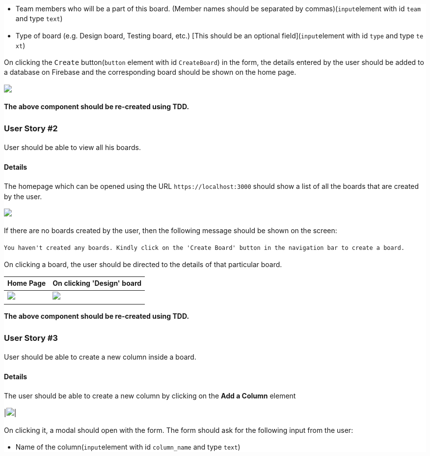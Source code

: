 - Team members who will be a part of this board. (Member names should be separated by commas)(`input`element with id `team` and type `text`)

- Type of board (e.g. Design board, Testing board, etc.) [This should be an optional field](`input`element with id `type` and type `text`)

On clicking the <kbd>Create</kbd> button(`button` element with id `CreateBoard`) in the form, the details entered by the user should be added to a database on Firebase and the corresponding board should be shown on the home page.

![](https://github.com/greyatom-school/the-minerva-project/raw/master/FEWD/sprint_5/Project%20-%20Team%20Collaboration%20App/images/create_board.png)


**The above component should be re-created using TDD.**


### User Story #2

User should be able to view all his boards.

#### Details

The homepage which can be opened using the URL ```https://localhost:3000``` should show a list of all the boards that are created by the user. 

![](https://github.com/greyatom-school/the-minerva-project/raw/master/FEWD/sprint_5/Project%20-%20Team%20Collaboration%20App/images/home_page.PNG)


If there are no boards created by the user, then the following message should be shown on the screen:
```
You haven't created any boards. Kindly click on the 'Create Board' button in the navigation bar to create a board.
```


On clicking a board, the user should be directed to the details of that particular board.

|Home Page|On clicking 'Design' board|
|---|---|
|![](https://github.com/greyatom-school/the-minerva-project/raw/master/FEWD/sprint_5/Project%20-%20Team%20Collaboration%20App/images/home_page.PNG)|![](https://github.com/greyatom-school/the-minerva-project/raw/master/FEWD/sprint_5/Project%20-%20Team%20Collaboration%20App/images/boards_page.PNG)|

**The above component should be re-created using TDD.**

### User Story #3

User should be able to create a new column inside a board.

#### Details

The user should be able to create a new column by clicking on the **Add a Column** element

|![](https://github.com/greyatom-school/the-minerva-project/raw/master/FEWD/sprint_5/Project%20-%20Team%20Collaboration%20App/images/create_column.PNG)|


On clicking it, a modal should open with the form. The form should ask for the following input from the user:
- Name of the column(`input`element with id `column_name` and type `text`)
